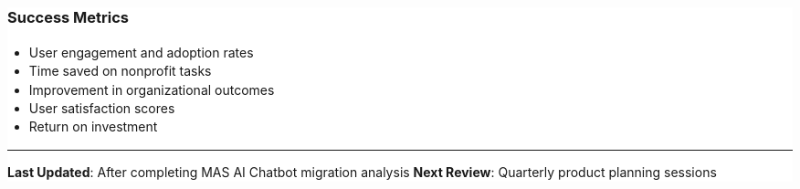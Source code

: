 ### Success Metrics
- User engagement and adoption rates
- Time saved on nonprofit tasks
- Improvement in organizational outcomes
- User satisfaction scores
- Return on investment

---

**Last Updated**: After completing MAS AI Chatbot migration analysis
**Next Review**: Quarterly product planning sessions
